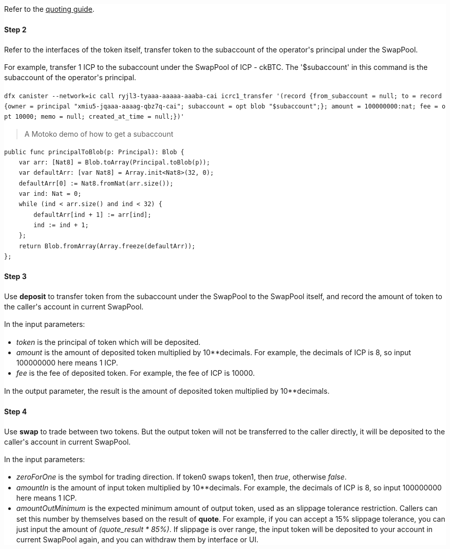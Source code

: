 Refer to the [quoting guide](./01.Getting_a_Quote.md).

#### Step 2

Refer to the interfaces of the token itself, transfer token to the subaccount of the operator's principal under the SwapPool.

For example, transfer 1 ICP to the subaccount under the SwapPool of ICP - ckBTC. The '$subaccount' in this command is the subaccount of the operator's principal.

```
dfx canister --network=ic call ryjl3-tyaaa-aaaaa-aaaba-cai icrc1_transfer '(record {from_subaccount = null; to = record {owner = principal "xmiu5-jqaaa-aaaag-qbz7q-cai"; subaccount = opt blob "$subaccount";}; amount = 100000000:nat; fee = opt 10000; memo = null; created_at_time = null;})'
```

> A Motoko demo of how to get a subaccount
```
public func principalToBlob(p: Principal): Blob {
    var arr: [Nat8] = Blob.toArray(Principal.toBlob(p));
    var defaultArr: [var Nat8] = Array.init<Nat8>(32, 0);
    defaultArr[0] := Nat8.fromNat(arr.size());
    var ind: Nat = 0;
    while (ind < arr.size() and ind < 32) {
        defaultArr[ind + 1] := arr[ind];
        ind := ind + 1;
    };
    return Blob.fromArray(Array.freeze(defaultArr));
};
```

#### Step 3

Use **deposit** to transfer token from the subaccount under the SwapPool to the SwapPool itself, and record the amount of token to the caller's account in current SwapPool.

In the input parameters:
+ *token* is the principal of token which will be deposited.
+ *amount* is the amount of deposited token multiplied by 10**decimals. For example, the decimals of ICP is 8, so input 100000000 here means 1 ICP.
+ *fee* is the fee of deposited token. For example, the fee of ICP is 10000.

In the output parameter, the result is the amount of deposited token multiplied by 10**decimals.

#### Step 4

Use **swap** to trade between two tokens. But the output token will not be transferred to the caller directly, it will be deposited to the caller's account in current SwapPool.

In the input parameters:
+ *zeroForOne* is the symbol for trading direction. If token0 swaps token1, then *true*, otherwise *false*.
+ *amountIn* is the amount of input token multiplied by 10**decimals. For example, the decimals of ICP is 8, so input 100000000 here means 1 ICP.
+ *amountOutMinimum* is the expected minimum amount of output token, used as an slippage tolerance restriction. Callers can set this number by themselves based on the result of **quote**. For example, if you can accept a 15% slippage tolerance, you can just input the amount of *(quote_result * 85%)*. If slippage is over range, the input token will be deposited to your account in current SwapPool again, and you can withdraw them by interface or UI.
